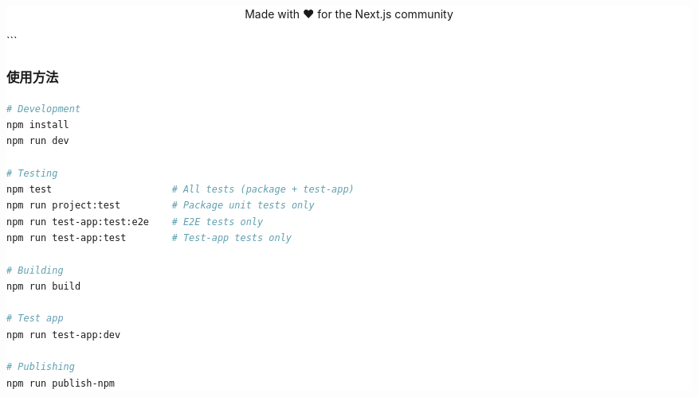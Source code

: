 <p align="center">
  Made with ❤️ for the Next.js community
</p>
```

### 使用方法
```bash
# Development
npm install
npm run dev

# Testing
npm test                     # All tests (package + test-app)
npm run project:test         # Package unit tests only
npm run test-app:test:e2e    # E2E tests only
npm run test-app:test        # Test-app tests only

# Building
npm run build

# Test app
npm run test-app:dev

# Publishing
npm run publish-npm
```